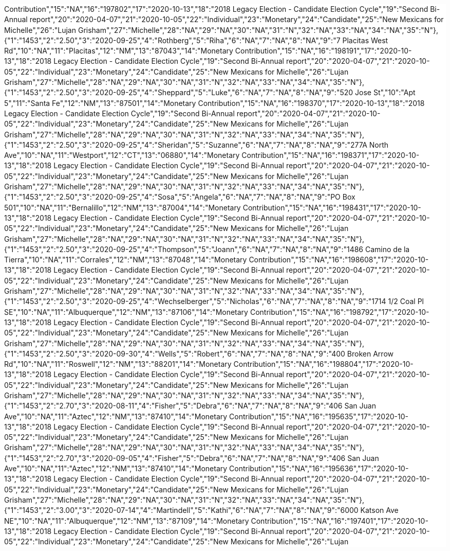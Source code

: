 Contribution","15":"NA","16":"197802","17":"2020-10-13","18":"2018 Legacy Election - Candidate Election Cycle","19":"Second Bi-Annual report","20":"2020-04-07","21":"2020-10-05","22":"Individual","23":"Monetary","24":"Candidate","25":"New Mexicans for Michelle","26":"Lujan Grisham","27":"Michelle","28":"NA","29":"NA","30":"NA","31":"N","32":"NA","33":"NA","34":"NA","35":"N"},{"1":"1453","2":"2.50","3":"2020-09-25","4":"Rothberg","5":"Riha","6":"NA","7":"NA","8":"NA","9":"7 Placitas West Rd","10":"NA","11":"Placitas","12":"NM","13":"87043","14":"Monetary Contribution","15":"NA","16":"198191","17":"2020-10-13","18":"2018 Legacy Election - Candidate Election Cycle","19":"Second Bi-Annual report","20":"2020-04-07","21":"2020-10-05","22":"Individual","23":"Monetary","24":"Candidate","25":"New Mexicans for Michelle","26":"Lujan Grisham","27":"Michelle","28":"NA","29":"NA","30":"NA","31":"N","32":"NA","33":"NA","34":"NA","35":"N"},{"1":"1453","2":"2.50","3":"2020-09-25","4":"Sheppard","5":"Luke","6":"NA","7":"NA","8":"NA","9":"520 Jose St","10":"Apt 5","11":"Santa Fe","12":"NM","13":"87501","14":"Monetary Contribution","15":"NA","16":"198370","17":"2020-10-13","18":"2018 Legacy Election - Candidate Election Cycle","19":"Second Bi-Annual report","20":"2020-04-07","21":"2020-10-05","22":"Individual","23":"Monetary","24":"Candidate","25":"New Mexicans for Michelle","26":"Lujan Grisham","27":"Michelle","28":"NA","29":"NA","30":"NA","31":"N","32":"NA","33":"NA","34":"NA","35":"N"},{"1":"1453","2":"2.50","3":"2020-09-25","4":"Sheridan","5":"Suzanne","6":"NA","7":"NA","8":"NA","9":"277A North Ave","10":"NA","11":"Westport","12":"CT","13":"06880","14":"Monetary Contribution","15":"NA","16":"198371","17":"2020-10-13","18":"2018 Legacy Election - Candidate Election Cycle","19":"Second Bi-Annual report","20":"2020-04-07","21":"2020-10-05","22":"Individual","23":"Monetary","24":"Candidate","25":"New Mexicans for Michelle","26":"Lujan Grisham","27":"Michelle","28":"NA","29":"NA","30":"NA","31":"N","32":"NA","33":"NA","34":"NA","35":"N"},{"1":"1453","2":"2.50","3":"2020-09-25","4":"Sosa","5":"Angela","6":"NA","7":"NA","8":"NA","9":"PO Box 501","10":"NA","11":"Bernalillo","12":"NM","13":"87004","14":"Monetary Contribution","15":"NA","16":"198431","17":"2020-10-13","18":"2018 Legacy Election - Candidate Election Cycle","19":"Second Bi-Annual report","20":"2020-04-07","21":"2020-10-05","22":"Individual","23":"Monetary","24":"Candidate","25":"New Mexicans for Michelle","26":"Lujan Grisham","27":"Michelle","28":"NA","29":"NA","30":"NA","31":"N","32":"NA","33":"NA","34":"NA","35":"N"},{"1":"1453","2":"2.50","3":"2020-09-25","4":"Thompson","5":"Joann","6":"NA","7":"NA","8":"NA","9":"1486 Camino de la Tierra","10":"NA","11":"Corrales","12":"NM","13":"87048","14":"Monetary Contribution","15":"NA","16":"198608","17":"2020-10-13","18":"2018 Legacy Election - Candidate Election Cycle","19":"Second Bi-Annual report","20":"2020-04-07","21":"2020-10-05","22":"Individual","23":"Monetary","24":"Candidate","25":"New Mexicans for Michelle","26":"Lujan Grisham","27":"Michelle","28":"NA","29":"NA","30":"NA","31":"N","32":"NA","33":"NA","34":"NA","35":"N"},{"1":"1453","2":"2.50","3":"2020-09-25","4":"Wechselberger","5":"Nicholas","6":"NA","7":"NA","8":"NA","9":"1714 1/2 Coal Pl SE","10":"NA","11":"Albuquerque","12":"NM","13":"87106","14":"Monetary Contribution","15":"NA","16":"198792","17":"2020-10-13","18":"2018 Legacy Election - Candidate Election Cycle","19":"Second Bi-Annual report","20":"2020-04-07","21":"2020-10-05","22":"Individual","23":"Monetary","24":"Candidate","25":"New Mexicans for Michelle","26":"Lujan Grisham","27":"Michelle","28":"NA","29":"NA","30":"NA","31":"N","32":"NA","33":"NA","34":"NA","35":"N"},{"1":"1453","2":"2.50","3":"2020-09-30","4":"Wells","5":"Robert","6":"NA","7":"NA","8":"NA","9":"400 Broken Arrow Rd","10":"NA","11":"Roswell","12":"NM","13":"88201","14":"Monetary Contribution","15":"NA","16":"198804","17":"2020-10-13","18":"2018 Legacy Election - Candidate Election Cycle","19":"Second Bi-Annual report","20":"2020-04-07","21":"2020-10-05","22":"Individual","23":"Monetary","24":"Candidate","25":"New Mexicans for Michelle","26":"Lujan Grisham","27":"Michelle","28":"NA","29":"NA","30":"NA","31":"N","32":"NA","33":"NA","34":"NA","35":"N"},{"1":"1453","2":"2.70","3":"2020-08-11","4":"Fisher","5":"Debra","6":"NA","7":"NA","8":"NA","9":"406 San Juan Ave","10":"NA","11":"Aztec","12":"NM","13":"87410","14":"Monetary Contribution","15":"NA","16":"195635","17":"2020-10-13","18":"2018 Legacy Election - Candidate Election Cycle","19":"Second Bi-Annual report","20":"2020-04-07","21":"2020-10-05","22":"Individual","23":"Monetary","24":"Candidate","25":"New Mexicans for Michelle","26":"Lujan Grisham","27":"Michelle","28":"NA","29":"NA","30":"NA","31":"N","32":"NA","33":"NA","34":"NA","35":"N"},{"1":"1453","2":"2.70","3":"2020-09-05","4":"Fisher","5":"Debra","6":"NA","7":"NA","8":"NA","9":"406 San Juan Ave","10":"NA","11":"Aztec","12":"NM","13":"87410","14":"Monetary Contribution","15":"NA","16":"195636","17":"2020-10-13","18":"2018 Legacy Election - Candidate Election Cycle","19":"Second Bi-Annual report","20":"2020-04-07","21":"2020-10-05","22":"Individual","23":"Monetary","24":"Candidate","25":"New Mexicans for Michelle","26":"Lujan Grisham","27":"Michelle","28":"NA","29":"NA","30":"NA","31":"N","32":"NA","33":"NA","34":"NA","35":"N"},{"1":"1453","2":"3.00","3":"2020-07-14","4":"Martindell","5":"Kathi","6":"NA","7":"NA","8":"NA","9":"6000 Katson Ave NE","10":"NA","11":"Albuquerque","12":"NM","13":"87109","14":"Monetary Contribution","15":"NA","16":"197401","17":"2020-10-13","18":"2018 Legacy Election - Candidate Election Cycle","19":"Second Bi-Annual report","20":"2020-04-07","21":"2020-10-05","22":"Individual","23":"Monetary","24":"Candidate","25":"New Mexicans for Michelle","26":"Lujan